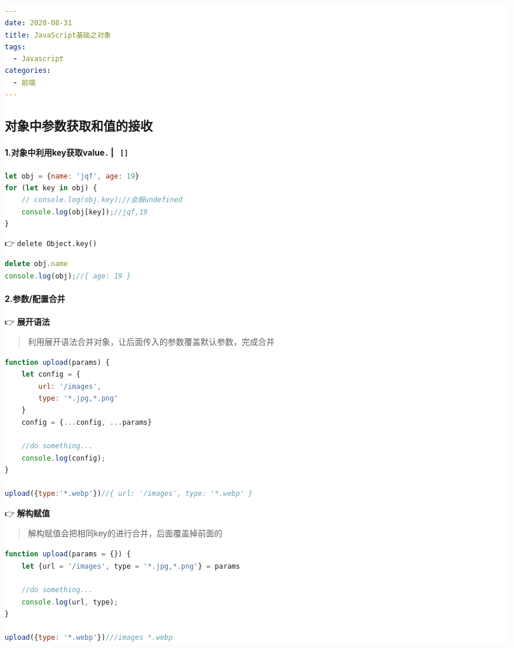 ```yaml
---
date: 2020-08-31
title: JavaScript基础之对象
tags:
  - Javascript
categories:
  - 前端
---
```


## 对象中参数获取和值的接收

#### 1.对象中利用key获取value`.` | ` []`

```javascript
let obj = {name: 'jqf', age: 19}
for (let key in obj) {
    // console.log(obj.key);//会报undefined
    console.log(obj[key]);//jqf,19
}
```

👉 `delete Object.key()`

```javascript
delete obj.name
console.log(obj);//{ age: 19 }
```

#### 2.参数/配置合并

👉 **展开语法**

> 利用展开语法合并对象，让后面传入的参数覆盖默认参数，完成合并

```javascript
function upload(params) {
    let config = {
        url: '/images',
        type: '*.jpg,*.png'
    }
    config = {...config, ...params}

    //do something...
    console.log(config);
}

upload({type:'*.webp'})//{ url: '/images', type: '*.webp' }
```

👉 **解构赋值**

> 解构赋值会把相同key的进行合并，后面覆盖掉前面的

```javascript
function upload(params = {}) {
    let {url = '/images', type = '*.jpg,*.png'} = params

    //do something...
    console.log(url, type);
}

upload({type: '*.webp'})///images *.webp
```
